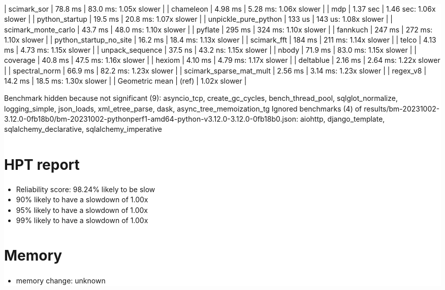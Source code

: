 | scimark_sor                | 78.8 ms                                                     | 83.0 ms: 1.05x slower                                                       |
| chameleon                  | 4.98 ms                                                     | 5.28 ms: 1.06x slower                                                       |
| mdp                        | 1.37 sec                                                    | 1.46 sec: 1.06x slower                                                      |
| python_startup             | 19.5 ms                                                     | 20.8 ms: 1.07x slower                                                       |
| unpickle_pure_python       | 133 us                                                      | 143 us: 1.08x slower                                                        |
| scimark_monte_carlo        | 43.7 ms                                                     | 48.0 ms: 1.10x slower                                                       |
| pyflate                    | 295 ms                                                      | 324 ms: 1.10x slower                                                        |
| fannkuch                   | 247 ms                                                      | 272 ms: 1.10x slower                                                        |
| python_startup_no_site     | 16.2 ms                                                     | 18.4 ms: 1.13x slower                                                       |
| scimark_fft                | 184 ms                                                      | 211 ms: 1.14x slower                                                        |
| telco                      | 4.13 ms                                                     | 4.73 ms: 1.15x slower                                                       |
| unpack_sequence            | 37.5 ns                                                     | 43.2 ns: 1.15x slower                                                       |
| nbody                      | 71.9 ms                                                     | 83.0 ms: 1.15x slower                                                       |
| coverage                   | 40.8 ms                                                     | 47.5 ms: 1.16x slower                                                       |
| hexiom                     | 4.10 ms                                                     | 4.79 ms: 1.17x slower                                                       |
| deltablue                  | 2.16 ms                                                     | 2.64 ms: 1.22x slower                                                       |
| spectral_norm              | 66.9 ms                                                     | 82.2 ms: 1.23x slower                                                       |
| scimark_sparse_mat_mult    | 2.56 ms                                                     | 3.14 ms: 1.23x slower                                                       |
| regex_v8                   | 14.2 ms                                                     | 18.5 ms: 1.30x slower                                                       |
| Geometric mean             | (ref)                                                       | 1.02x slower                                                                |

Benchmark hidden because not significant (9): asyncio_tcp, create_gc_cycles, bench_thread_pool, sqlglot_normalize, logging_simple, json_loads, xml_etree_parse, dask, async_tree_memoization_tg
Ignored benchmarks (4) of results/bm-20231002-3.12.0-0fb18b0/bm-20231002-pythonperf1-amd64-python-v3.12.0-3.12.0-0fb18b0.json: aiohttp, django_template, sqlalchemy_declarative, sqlalchemy_imperative


# HPT report

- Reliability score: 98.24% likely to be slow
- 90% likely to have a slowdown of 1.00x
- 95% likely to have a slowdown of 1.00x
- 99% likely to have a slowdown of 1.00x


# Memory

- memory change: unknown